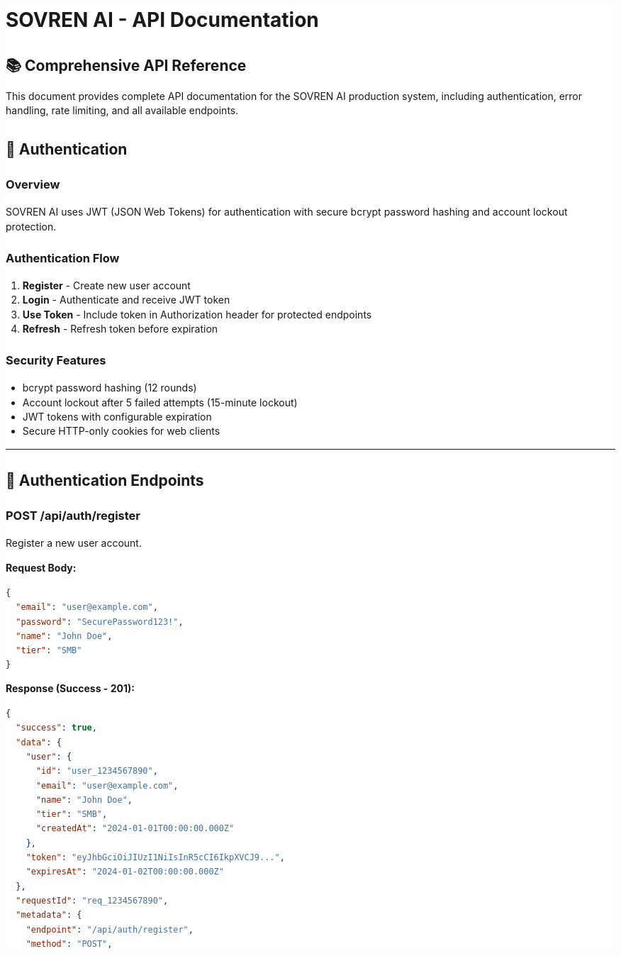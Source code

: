 # SOVREN AI - API Documentation

## 📚 Comprehensive API Reference

This document provides complete API documentation for the SOVREN AI production system, including authentication, error handling, rate limiting, and all available endpoints.

## 🔐 Authentication

### Overview
SOVREN AI uses JWT (JSON Web Tokens) for authentication with secure bcrypt password hashing and account lockout protection.

### Authentication Flow
1. **Register** - Create new user account
2. **Login** - Authenticate and receive JWT token
3. **Use Token** - Include token in Authorization header for protected endpoints
4. **Refresh** - Refresh token before expiration

### Security Features
- bcrypt password hashing (12 rounds)
- Account lockout after 5 failed attempts (15-minute lockout)
- JWT tokens with configurable expiration
- Secure HTTP-only cookies for web clients

---

## 🔑 Authentication Endpoints

### POST /api/auth/register

Register a new user account.

**Request Body:**
```json
{
  "email": "user@example.com",
  "password": "SecurePassword123!",
  "name": "John Doe",
  "tier": "SMB"
}
```

**Response (Success - 201):**
```json
{
  "success": true,
  "data": {
    "user": {
      "id": "user_1234567890",
      "email": "user@example.com",
      "name": "John Doe",
      "tier": "SMB",
      "createdAt": "2024-01-01T00:00:00.000Z"
    },
    "token": "eyJhbGciOiJIUzI1NiIsInR5cCI6IkpXVCJ9...",
    "expiresAt": "2024-01-02T00:00:00.000Z"
  },
  "requestId": "req_1234567890",
  "metadata": {
    "endpoint": "/api/auth/register",
    "method": "POST",
```